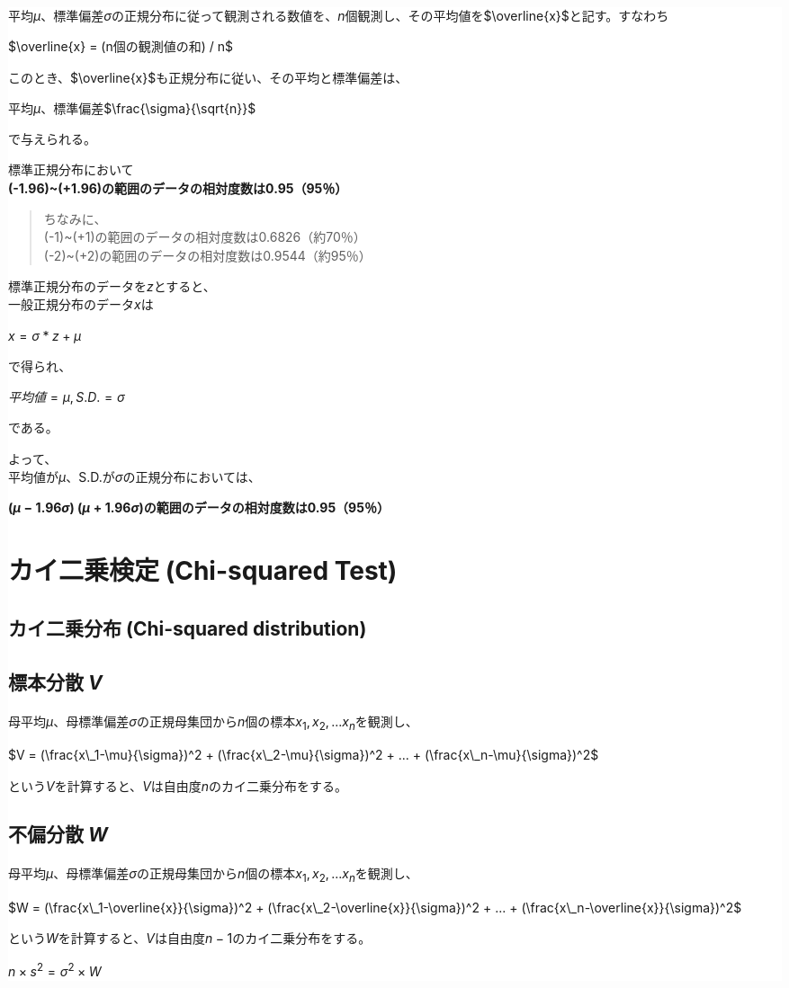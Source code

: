 平均$\mu$、標準偏差$\sigma$の正規分布に従って観測される数値を、$n$個観測し、その平均値を$\overline{x}$と記す。すなわち  

$\overline{x} = (n個の観測値の和) / n$

このとき、$\overline{x}$も正規分布に従い、その平均と標準偏差は、  

平均$\mu$、標準偏差$\frac{\sigma}{\sqrt{n}}$

で与えられる。



標準正規分布において  
**(-1.96)~(+1.96)の範囲のデータの相対度数は0.95（95％）**  

>ちなみに、  
(-1)~(+1)の範囲のデータの相対度数は0.6826（約70％）  
(-2)~(+2)の範囲のデータの相対度数は0.9544（約95％）  

標準正規分布のデータを$z$とすると、  
一般正規分布のデータ$x$は  

$x = \sigma * z + \mu$  

で得られ、  

$平均値 = \mu, S.D. = \sigma$  

である。

よって、  
平均値が$\mu$、S.D.が$\sigma$の正規分布においては、

**$(\mu-1.96\sigma)~(\mu+1.96\sigma)$の範囲のデータの相対度数は0.95（95％）**  


# カイ二乗検定 (Chi-squared Test)

## カイ二乗分布 (Chi-squared distribution)

## 標本分散 $V$
母平均$\mu$、母標準偏差$\sigma$の正規母集団から$n$個の標本$x_1, x_2, ... x_n$を観測し、  

$V = (\frac{x\_1-\mu}{\sigma})^2 + (\frac{x\_2-\mu}{\sigma})^2 + ... + (\frac{x\_n-\mu}{\sigma})^2$

という$V$を計算すると、$V$は自由度$n$のカイ二乗分布をする。



## 不偏分散 $W$
母平均$\mu$、母標準偏差$\sigma$の正規母集団から$n$個の標本$x_1, x_2, ... x_n$を観測し、  

$W = (\frac{x\_1-\overline{x}}{\sigma})^2 + (\frac{x\_2-\overline{x}}{\sigma})^2 + ... + (\frac{x\_n-\overline{x}}{\sigma})^2$

という$W$を計算すると、$V$は自由度$n-1$のカイ二乗分布をする。

$n \times s^2 = \sigma^2 \times W$

